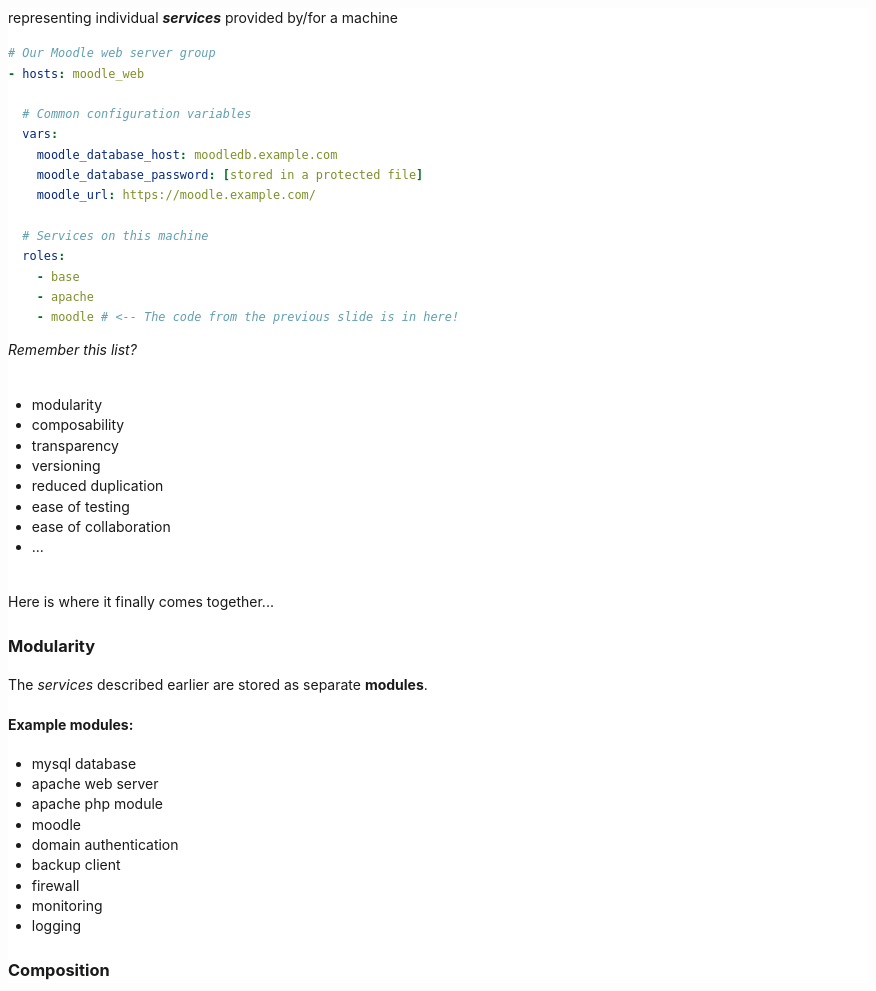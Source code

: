 
representing individual ***services*** provided by/for a machine
```yaml
# Our Moodle web server group
- hosts: moodle_web

  # Common configuration variables
  vars:
    moodle_database_host: moodledb.example.com
    moodle_database_password: [stored in a protected file]
    moodle_url: https://moodle.example.com/

  # Services on this machine
  roles:
    - base
    - apache
    - moodle # <-- The code from the previous slide is in here!
```



*Remember this list?*
<br/><br/>

* modularity
* composability
* transparency
* versioning
* reduced duplication
* ease of testing
* ease of collaboration
* ...

<br/>
Here is where it finally comes together...



### Modularity

The *services* described earlier are stored as separate __modules__.


#### Example modules:

* mysql database
* apache web server
* apache php module
* moodle
* domain authentication
* backup client
* firewall
* monitoring
* logging



### Composition
